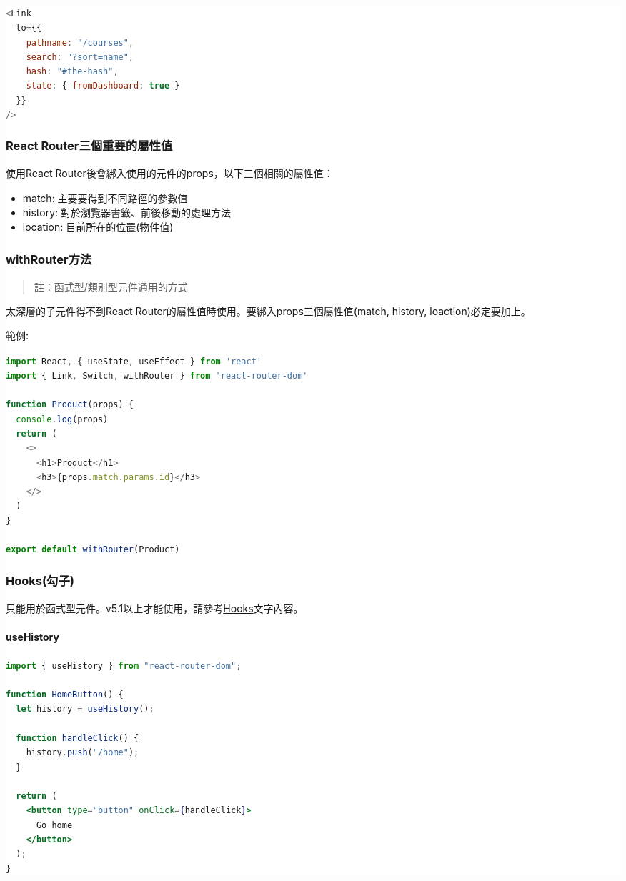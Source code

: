 ```js
<Link
  to={{
    pathname: "/courses",
    search: "?sort=name",
    hash: "#the-hash",
    state: { fromDashboard: true }
  }}
/>
```



### React Router三個重要的屬性值

使用React Router後會綁入使用的元件的props，以下三個相關的屬性值：

- match: 主要要得到不同路徑的參數值
- history: 對於瀏覽器書籤、前後移動的處理方法
- location: 目前所在的位置(物件值)

### withRouter方法

> 註：函式型/類別型元件通用的方式

太深層的子元件得不到React Router的屬性值時使用。要綁入props三個屬性值(match, history, loaction)必定要加上。

範例:

```js
import React, { useState, useEffect } from 'react'
import { Link, Switch, withRouter } from 'react-router-dom'

function Product(props) {
  console.log(props)
  return (
    <>
      <h1>Product</h1>
      <h3>{props.match.params.id}</h3>
    </>
  )
}

export default withRouter(Product)
```

### Hooks(勾子)

只能用於函式型元件。v5.1以上才能使用，請參考[Hooks](https://reacttraining.com/react-router/web/api/Hooks)文字內容。

#### useHistory

```jsx
import { useHistory } from "react-router-dom";

function HomeButton() {
  let history = useHistory();

  function handleClick() {
    history.push("/home");
  }

  return (
    <button type="button" onClick={handleClick}>
      Go home
    </button>
  );
}
```
